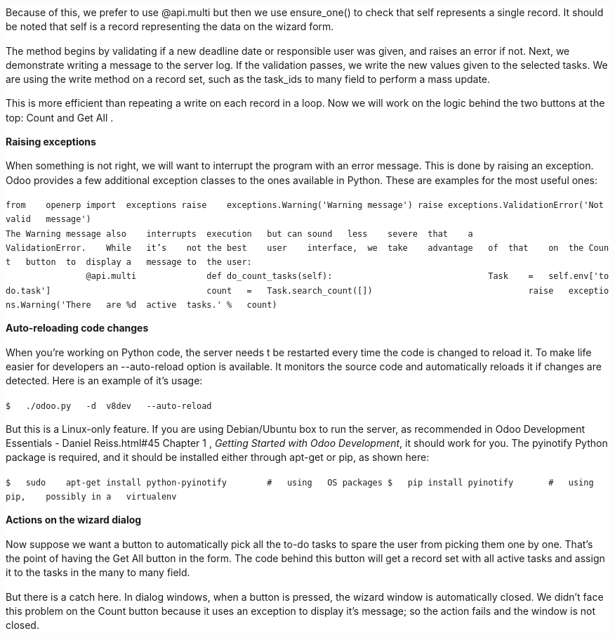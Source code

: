 Because	of	this,	we	prefer	to	use	@api.multi	but	then	we use ensure_one()	to	check	that self	represents	a	single	record. It should	be	noted	that	self	is	a	record	representing the data	on	the	wizard	form. 

The	method	begins	by	validating	if	a	new	deadline	date or	responsible	user	was	given,	and raises	an	error	if	not.	Next, we	demonstrate	writing	a	message	to	the	server	log.  If the validation	passes,	we	write	the	new	values	given	to	the selected tasks.	We	are	using the	write	method	on	a	record	set, such	as	the	task_ids	to	many	field	to	perform	a	mass update. 

This	is	more	efficient	than	repeating	a	write	on	each	record in a loop. Now	we	will	work	on	the	logic	behind	the	two	buttons at the	top:	Count 	and	Get	All . 
 

**Raising	exceptions**

When	something	is	not	right,	we	will	want	to	interrupt	the program	with	an	error	message. This	is	done	by	raising	an exception.	Odoo	provides	a	few	additional	exception	classes	to the ones	available	in	Python.	These	are	examples	for	the	most	useful ones:
``` 
from	openerp	import	exceptions raise	exceptions.Warning('Warning	message') raise	exceptions.ValidationError('Not	valid	message') 
The	Warning	message	also	interrupts	execution	but	can	sound	less	severe	that	a 
ValidationError.	While	it’s	not	the	best	user	interface,	we	take	advantage	of	that	on	the Count 	button	to	display	a	message	to	the	user: 
				@api.multi 				def	do_count_tasks(self): 								Task	=	self.env['todo.task'] 								count	=	Task.search_count([]) 								raise	exceptions.Warning('There	are	%d	active	tasks.'	%	count) 
 ```

**Auto-reloading	code	changes**

When	you’re	working	on	Python	code,	the	server	needs	t be restarted	every	time	the	code is	changed	to	reload	it.	To make	life	easier	for	developers	an	--auto-reload	option	is available.	It	monitors	the	source	code	and	automatically reloads it if	changes	are	detected. Here	is	an	example	of	it’s usage: 
```
$	./odoo.py	-d	v8dev	--auto-reload
```
But	this	is	a	Linux-only	feature.	If	you	are	using Debian/Ubuntu	box	to	run	the	server,	as recommended	in	 Odoo Development Essentials - Daniel Reiss.html#45 Chapter	1 ,	*Getting	Started with Odoo	Development*,	it	should	work	for you.	The	pyinotify	Python package	is	required,	and	it	should	be	installed	either through apt-get	or	pip,	as	shown	here: 
```
$	sudo	apt-get	install	python-pyinotify		#	using	OS packages $	pip	install	pyinotify		#	using	pip,	possibly in	a	virtualenv  
```
 
**Actions	on	the	wizard	dialog**  

Now	suppose	we	want	a	button	to	automatically	pick	all the	to-do	tasks	to	spare	the	user from	picking	them	one	by	one. That’s	the	point	of	having	the	Get	All 	button	in	the form. The	code	behind	this	button	will	get	a	record	set with	all	active	tasks	and	assign	it	to	the tasks	in	the many	to	many	field. 

But	there	is	a	catch	here.	In	dialog	windows,	when	a	button is	pressed,	the	wizard	window is	automatically	closed.	We didn’t	face	this	problem	on	the	Count	button	because	it uses	an exception	to	display	it’s	message;	so	the	action fails and	the	window	is	not	closed. 
